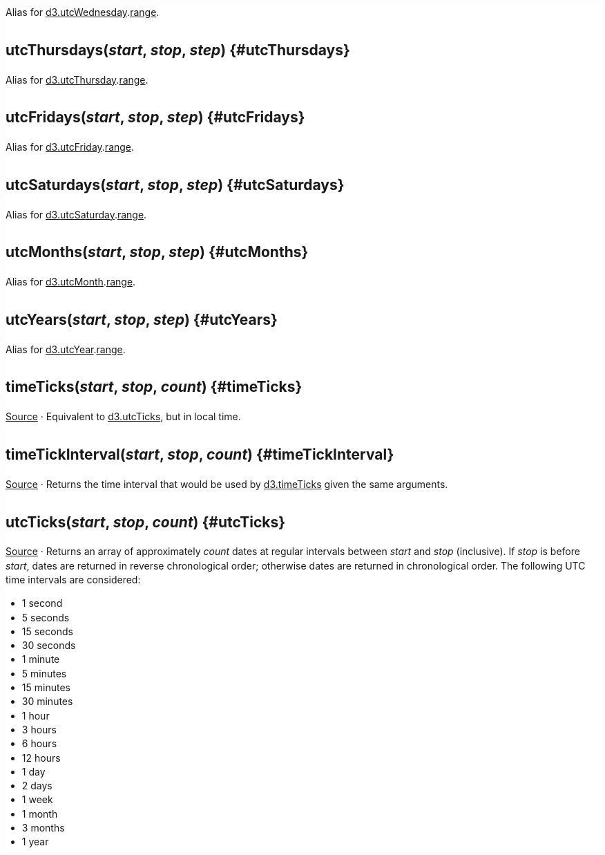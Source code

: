 Alias for [d3.utcWednesday](#utcWednesday).[range](#interval_range).

## utcThursdays(*start*, *stop*, *step*) {#utcThursdays}

Alias for [d3.utcThursday](#utcThursday).[range](#interval_range).

## utcFridays(*start*, *stop*, *step*) {#utcFridays}

Alias for [d3.utcFriday](#utcFriday).[range](#interval_range).

## utcSaturdays(*start*, *stop*, *step*) {#utcSaturdays}

Alias for [d3.utcSaturday](#utcSaturday).[range](#interval_range).

## utcMonths(*start*, *stop*, *step*) {#utcMonths}

Alias for [d3.utcMonth](#utcMonth).[range](#interval_range).

## utcYears(*start*, *stop*, *step*) {#utcYears}

Alias for [d3.utcYear](#utcYear).[range](#interval_range).

## timeTicks(*start*, *stop*, *count*) {#timeTicks}

[Source](https://github.com/d3/d3-time/blob/main/src/ticks.js) · Equivalent to [d3.utcTicks](#utcTicks), but in local time.

## timeTickInterval(*start*, *stop*, *count*) {#timeTickInterval}

[Source](https://github.com/d3/d3-time/blob/main/src/ticks.js) · Returns the time interval that would be used by [d3.timeTicks](#timeTicks) given the same arguments.

## utcTicks(*start*, *stop*, *count*) {#utcTicks}

[Source](https://github.com/d3/d3-time/blob/main/src/ticks.js) · Returns an array of approximately *count* dates at regular intervals between *start* and *stop* (inclusive). If *stop* is before *start*, dates are returned in reverse chronological order; otherwise dates are returned in chronological order. The following UTC time intervals are considered:

* 1 second
* 5 seconds
* 15 seconds
* 30 seconds
* 1 minute
* 5 minutes
* 15 minutes
* 30 minutes
* 1 hour
* 3 hours
* 6 hours
* 12 hours
* 1 day
* 2 days
* 1 week
* 1 month
* 3 months
* 1 year
